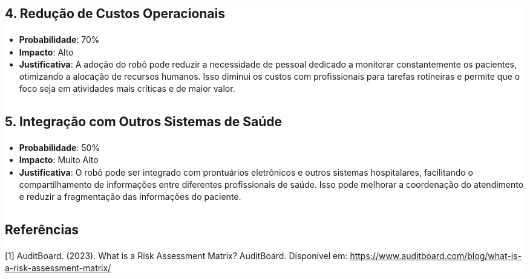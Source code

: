 ## 4. Redução de Custos Operacionais
- **Probabilidade**: 70%
- **Impacto**: Alto
- **Justificativa**: A adoção do robô pode reduzir a necessidade de pessoal dedicado a monitorar constantemente os pacientes, otimizando a alocação de recursos humanos. Isso diminui os custos com profissionais para tarefas rotineiras e permite que o foco seja em atividades mais críticas e de maior valor.

## 5. Integração com Outros Sistemas de Saúde
- **Probabilidade**: 50%
- **Impacto**: Muito Alto
- **Justificativa**: O robô pode ser integrado com prontuários eletrônicos e outros sistemas hospitalares, facilitando o compartilhamento de informações entre diferentes profissionais de saúde. Isso pode melhorar a coordenação do atendimento e reduzir a fragmentação das informações do paciente.


## Referências
[1] AuditBoard. (2023). What is a Risk Assessment Matrix? AuditBoard. Disponível em: https://www.auditboard.com/blog/what-is-a-risk-assessment-matrix/
